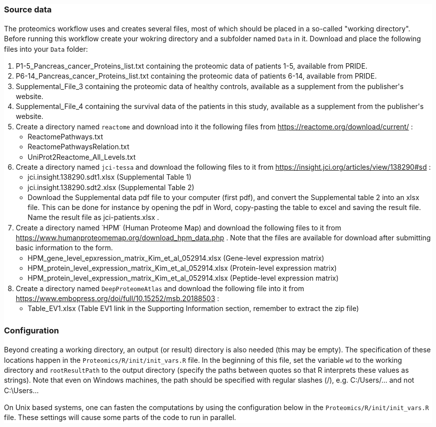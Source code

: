 ### Source data ###

The proteomics workflow uses and creates several files, most of which should be placed in a so-called "working directory". 
Before running this workflow create your wokring directory and a subfolder named `Data` in it. Download and place the following files into your `Data` folder:

1. P1-5_Pancreas_cancer_Proteins_list.txt containing the proteomic data of patients 1-5, available from PRIDE.
2. P6-14_Pancreas_cancer_Proteins_list.txt containing the proteomic data of patients 6-14, available from PRIDE.
3. Supplemental_File_3 containing the proteomic data of healthy controls, available as a supplement from the publisher's website.
4. Supplemental_File_4 containing the survival data of the patients in this study, available as a supplement from the publisher's website.
5. Create a directory named `reactome` and download into it the following files from https://reactome.org/download/current/ :
	- ReactomePathways.txt
	- ReactomePathwaysRelation.txt
	- UniProt2Reactome_All_Levels.txt
6. Create a directory named `jci-tessa` and download the following files to it from https://insight.jci.org/articles/view/138290#sd :
	- jci.insight.138290.sdt1.xlsx (Supplemental Table 1)
	- jci.insight.138290.sdt2.xlsx (Supplemental Table 2)
	- Download the Supplemental data pdf file to your computer (first pdf), and convert the Supplemental table 2 into an xlsx file. This can be done for instance by opening the pdf in Word, 
	  copy-pasting the table to excel and saving the result file. Name the result file as jci-patients.xlsx .
7. Create a directory named ˙HPM˙ (Human Proteome Map) and download the following files to it from https://www.humanproteomemap.org/download_hpm_data.php . Note that the files are available for download
   after submitting basic information to the form.
	- HPM_gene_level_epxression_matrix_Kim_et_al_052914.xlsx (Gene-level expression matrix)
	- HPM_protein_level_expression_matrix_Kim_et_al_052914.xlsx (Protein-level expression matrix)
	- HPM_protein_level_expression_matrix_Kim_et_al_052914.xlsx (Peptide-level expression matrix)
8. Create a directory named `DeepProteomeAtlas` and download the following file into it from https://www.embopress.org/doi/full/10.15252/msb.20188503 :
	- Table_EV1.xlsx (Table EV1 link in the Supporting Information section, remember to extract the zip file)

### Configuration ###

Beyond creating a working directory, an output (or result) directory is also needed (this may be empty). The specification of these locations happen in the `Proteomics/R/init/init_vars.R` file.
In the beginning of this file, set the variable `wd` to the working directory and `rootResultPath` to the output directory (specify the paths between quotes so that R interprets these values as strings). 
Note that even on Windows machines, the path should be specified with regular slashes (/), e.g. C:/Users/... and not C:\Users\...

On Unix based systems, one can fasten the computations by using the configuration below in the `Proteomics/R/init/init_vars.R` file. These settings will cause some parts of the code to run in parallel.
